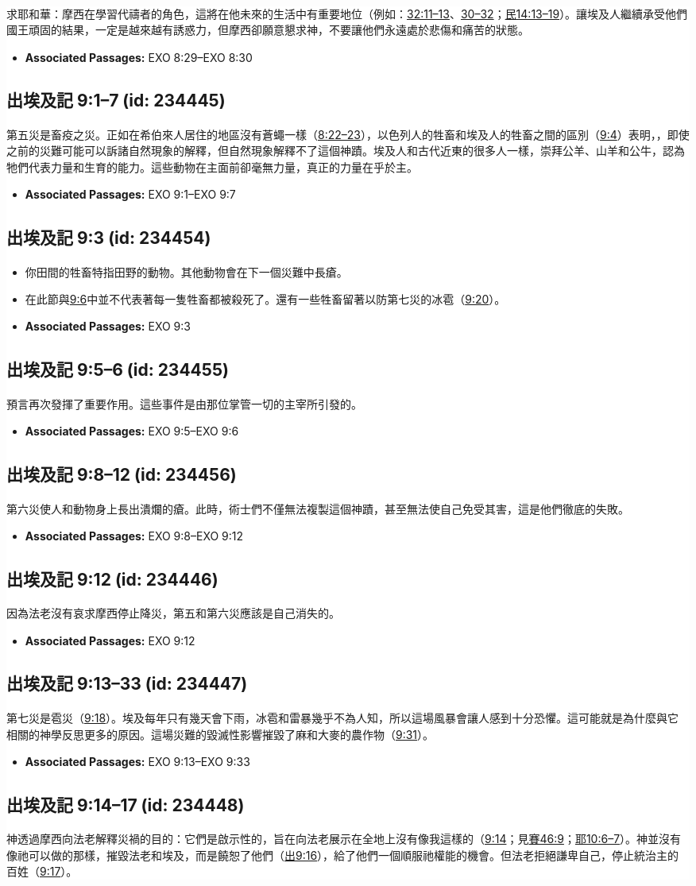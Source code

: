 求耶和華：摩西在學習代禱者的角色，這將在他未來的生活中有重要地位（例如：[32:11–13](https://ref.ly/Exod32:11-Exod32:13)、[30–32](https://ref.ly/Exod32:30-Exod32:32)；[民14:13–19](https://ref.ly/Num14:13-Num14:19)）。讓埃及人繼續承受他們國王頑固的結果，一定是越來越有誘惑力，但摩西卻願意懇求神，不要讓他們永遠處於悲傷和痛苦的狀態。

* **Associated Passages:** EXO 8:29–EXO 8:30

## 出埃及記 9:1–7 (id: 234445)

第五災是畜疫之災。正如在希伯來人居住的地區沒有蒼蠅一樣（[8:22–23](https://ref.ly/Exod8:22-Exod8:23)），以色列人的牲畜和埃及人的牲畜之間的區別（[9:4](https://ref.ly/Exod9:4)）表明，，即使之前的災難可能可以訴諸自然現象的解釋，但自然現象解釋不了這個神蹟。埃及人和古代近東的很多人一樣，崇拜公羊、山羊和公牛，認為牠們代表力量和生育的能力。這些動物在主面前卻毫無力量，真正的力量在乎於主。

* **Associated Passages:** EXO 9:1–EXO 9:7

## 出埃及記 9:3 (id: 234454)

* 你田間的牲畜特指田野的動物。其他動物會在下一個災難中長瘡。
* 在此節與[9:6](https://ref.ly/Exod9:6)中並不代表著每一隻牲畜都被殺死了。還有一些牲畜留著以防第七災的冰雹（[9:20](https://ref.ly/Exod9:20)）。

* **Associated Passages:** EXO 9:3

## 出埃及記 9:5–6 (id: 234455)

預言再次發揮了重要作用。這些事件是由那位掌管一切的主宰所引發的。

* **Associated Passages:** EXO 9:5–EXO 9:6

## 出埃及記 9:8–12 (id: 234456)

第六災使人和動物身上長出潰爛的瘡。此時，術士們不僅無法複製這個神蹟，甚至無法使自己免受其害，這是他們徹底的失敗。

* **Associated Passages:** EXO 9:8–EXO 9:12

## 出埃及記 9:12 (id: 234446)

因為法老沒有哀求摩西停止降災，第五和第六災應該是自己消失的。

* **Associated Passages:** EXO 9:12

## 出埃及記 9:13–33 (id: 234447)

第七災是雹災（[9:18](https://ref.ly/Exod9:18)）。埃及每年只有幾天會下雨，冰雹和雷暴幾乎不為人知，所以這場風暴會讓人感到十分恐懼。這可能就是為什麼與它相關的神學反思更多的原因。這場災難的毀滅性影響摧毀了麻和大麥的農作物（[9:31](https://ref.ly/Exod9:31)）。

* **Associated Passages:** EXO 9:13–EXO 9:33

## 出埃及記 9:14–17 (id: 234448)

神透過摩西向法老解釋災禍的目的：它們是啟示性的，旨在向法老展示在全地上沒有像我這樣的（[9:14](https://ref.ly/Exod9:14)；見[賽46:9](https://ref.ly/Isa46:9)；[耶10:6–7](https://ref.ly/Jer10:6-Jer10:7)）。神並沒有像祂可以做的那樣，摧毀法老和埃及，而是饒恕了他們（[出9:16](https://ref.ly/Exod9:16)），給了他們一個順服祂權能的機會。但法老拒絕謙卑自己，停止統治主的百姓（[9:17](https://ref.ly/Exod9:17)）。
